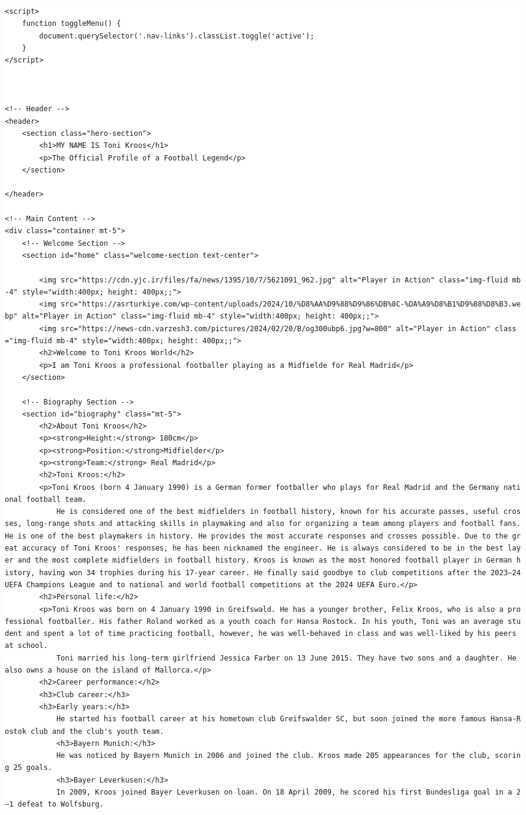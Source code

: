     <script>
        function toggleMenu() {
            document.querySelector('.nav-links').classList.toggle('active');
        }
    </script>

    

    <!-- Header -->
    <header>
        <section class="hero-section">
            <h1>MY NAME IS Toni Kroos</h1>
            <p>The Official Profile of a Football Legend</p>
        </section>
        
    </header>

    <!-- Main Content -->
    <div class="container mt-5">
        <!-- Welcome Section -->
        <section id="home" class="welcome-section text-center">
            
            <img src="https://cdn.yjc.ir/files/fa/news/1395/10/7/5621091_962.jpg" alt="Player in Action" class="img-fluid mb-4" style="width:400px; height: 400px;;">
            <img src="https://asrturkiye.com/wp-content/uploads/2024/10/%D8%AA%D9%88%D9%86%DB%8C-%DA%A9%D8%B1%D9%88%D8%B3.webp" alt="Player in Action" class="img-fluid mb-4" style="width:400px; height: 400px;;">
            <img src="https://news-cdn.varzesh3.com/pictures/2024/02/20/B/og300ubp6.jpg?w=800" alt="Player in Action" class="img-fluid mb-4" style="width:400px; height: 400px;;">
            <h2>Welcome to Toni Kroos World</h2>
            <p>I am Toni Kroos a professional footballer playing as a Midfielde for Real Madrid</p>
        </section>

        <!-- Biography Section -->
        <section id="biography" class="mt-5">
            <h2>About Toni Kroos</h2>
            <p><strong>Height:</strong> 180cm</p>
            <p><strong>Position:</strong>Midfielder</p>
            <p><strong>Team:</strong> Real Madrid</p>
            <h2>Toni Kroos:</h2>
            <p>Toni Kroos (born 4 January 1990) is a German former footballer who plays for Real Madrid and the Germany national football team. 
                He is considered one of the best midfielders in football history, known for his accurate passes, useful crosses, long-range shots and attacking skills in playmaking and also for organizing a team among players and football fans. He is one of the best playmakers in history. He provides the most accurate responses and crosses possible. Due to the great accuracy of Toni Kroos' responses, he has been nicknamed the engineer. He is always considered to be in the best layer and the most complete midfielders in football history. Kroos is known as the most honored football player in German history, having won 34 trophies during his 17-year career. He finally said goodbye to club competitions after the 2023–24 UEFA Champions League and to national and world football competitions at the 2024 UEFA Euro.</p>
            <h2>Personal life:</h2>
            <p>Toni Kroos was born on 4 January 1990 in Greifswald. He has a younger brother, Felix Kroos, who is also a professional footballer. His father Roland worked as a youth coach for Hansa Rostock. In his youth, Toni was an average student and spent a lot of time practicing football, however, he was well-behaved in class and was well-liked by his peers at school.
                Toni married his long-term girlfriend Jessica Farber on 13 June 2015. They have two sons and a daughter. He also owns a house on the island of Mallorca.</p>
            <h2>Career performance:</h2>
            <h3>Club career:</h3>
            <h3>Early years:</h3>
                He started his football career at his hometown club Greifswalder SC, but soon joined the more famous Hansa-Rostok club and the club's youth team.
                <h3>Bayern Munich:</h3>
                He was noticed by Bayern Munich in 2006 and joined the club. Kroos made 205 appearances for the club, scoring 25 goals.
                <h3>Bayer Leverkusen:</h3>
                In 2009, Kroos joined Bayer Leverkusen on loan. On 18 April 2009, he scored his first Bundesliga goal in a 2–1 defeat to Wolfsburg.